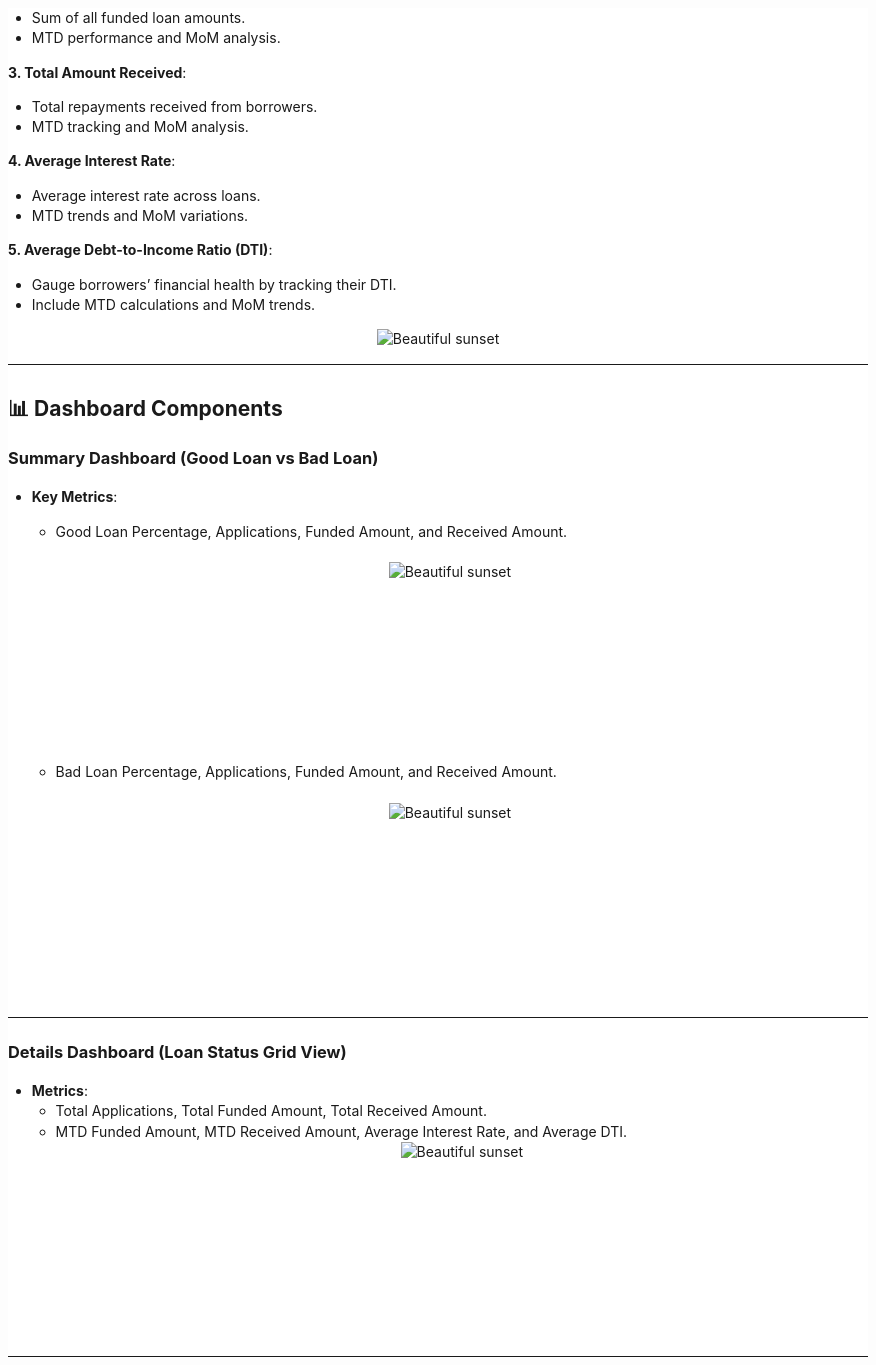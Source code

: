 - Sum of all funded loan amounts.
- MTD performance and MoM analysis.

**3. Total Amount Received**:

- Total repayments received from borrowers.
- MTD tracking and MoM analysis.

**4. Average Interest Rate**:

- Average interest rate across loans.
- MTD trends and MoM variations.

**5. Average Debt-to-Income Ratio (DTI)**:

- Gauge borrowers’ financial health by tracking their DTI.
- Include MTD calculations and MoM trends.

<div style="display: flex; justify-content: center; align-items: center; gap: 20px;">
    <img src="https://github.com/PrajwalGpy/BANK-LOAN-REPORT-DA-Project-Excel/blob/main/images/Screenshot%202024-12-16%20123229.png" alt="Beautiful sunset" />
    </div>

---

## 📊 Dashboard Components

### **Summary Dashboard (Good Loan vs Bad Loan)**

- **Key Metrics**:

  - Good Loan Percentage, Applications, Funded Amount, and Received Amount.
  <br>
  <div style="display: flex; justify-content: center; align-items: center; gap: 20px;">
    <img src="https://github.com/PrajwalGpy/BANK-LOAN-REPORT-DA-Project-Excel/blob/main/images/Screenshot%202024-12-16%20123545.png" alt="Beautiful sunset"  height="200" />
    </div>

  - Bad Loan Percentage, Applications, Funded Amount, and Received Amount.
  <br>
    <div style="display: flex; justify-content: center; align-items: center; gap: 20px;">
      <img src="https://github.com/PrajwalGpy/BANK-LOAN-REPORT-DA-Project-Excel/blob/main/images/Screenshot%202024-12-16%20123629.png" alt="Beautiful sunset"  height="200" />
      </div>

---

### **Details Dashboard (Loan Status Grid View)**

- **Metrics**:
  - Total Applications, Total Funded Amount, Total Received Amount.
  - MTD Funded Amount, MTD Received Amount, Average Interest Rate, and Average DTI.
    <br>
    <div style="display: flex; justify-content: center; align-items: center; gap: 20px;">
    <img src="https://github.com/PrajwalGpy/BANK-LOAN-REPORT-DA-Project-Excel/blob/main/images/Screenshot%202024-12-16%20124427.png" alt="Beautiful sunset"  height="200" />
    </div>

---